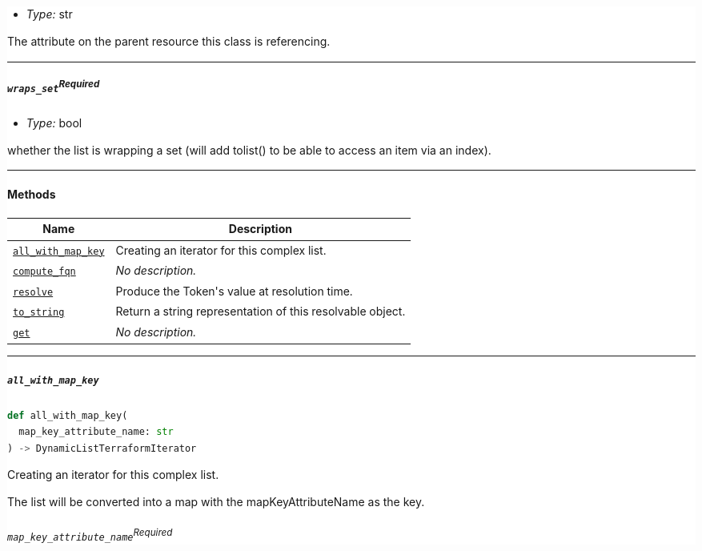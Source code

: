- *Type:* str

The attribute on the parent resource this class is referencing.

---

##### `wraps_set`<sup>Required</sup> <a name="wraps_set" id="rhizo-co-terraform-provider-oci.dataOciDatabaseExternalDatabaseConnectors.DataOciDatabaseExternalDatabaseConnectorsExternalDatabaseConnectorsConnectionCredentialsList.Initializer.parameter.wrapsSet"></a>

- *Type:* bool

whether the list is wrapping a set (will add tolist() to be able to access an item via an index).

---

#### Methods <a name="Methods" id="Methods"></a>

| **Name** | **Description** |
| --- | --- |
| <code><a href="#rhizo-co-terraform-provider-oci.dataOciDatabaseExternalDatabaseConnectors.DataOciDatabaseExternalDatabaseConnectorsExternalDatabaseConnectorsConnectionCredentialsList.allWithMapKey">all_with_map_key</a></code> | Creating an iterator for this complex list. |
| <code><a href="#rhizo-co-terraform-provider-oci.dataOciDatabaseExternalDatabaseConnectors.DataOciDatabaseExternalDatabaseConnectorsExternalDatabaseConnectorsConnectionCredentialsList.computeFqn">compute_fqn</a></code> | *No description.* |
| <code><a href="#rhizo-co-terraform-provider-oci.dataOciDatabaseExternalDatabaseConnectors.DataOciDatabaseExternalDatabaseConnectorsExternalDatabaseConnectorsConnectionCredentialsList.resolve">resolve</a></code> | Produce the Token's value at resolution time. |
| <code><a href="#rhizo-co-terraform-provider-oci.dataOciDatabaseExternalDatabaseConnectors.DataOciDatabaseExternalDatabaseConnectorsExternalDatabaseConnectorsConnectionCredentialsList.toString">to_string</a></code> | Return a string representation of this resolvable object. |
| <code><a href="#rhizo-co-terraform-provider-oci.dataOciDatabaseExternalDatabaseConnectors.DataOciDatabaseExternalDatabaseConnectorsExternalDatabaseConnectorsConnectionCredentialsList.get">get</a></code> | *No description.* |

---

##### `all_with_map_key` <a name="all_with_map_key" id="rhizo-co-terraform-provider-oci.dataOciDatabaseExternalDatabaseConnectors.DataOciDatabaseExternalDatabaseConnectorsExternalDatabaseConnectorsConnectionCredentialsList.allWithMapKey"></a>

```python
def all_with_map_key(
  map_key_attribute_name: str
) -> DynamicListTerraformIterator
```

Creating an iterator for this complex list.

The list will be converted into a map with the mapKeyAttributeName as the key.

###### `map_key_attribute_name`<sup>Required</sup> <a name="map_key_attribute_name" id="rhizo-co-terraform-provider-oci.dataOciDatabaseExternalDatabaseConnectors.DataOciDatabaseExternalDatabaseConnectorsExternalDatabaseConnectorsConnectionCredentialsList.allWithMapKey.parameter.mapKeyAttributeName"></a>
